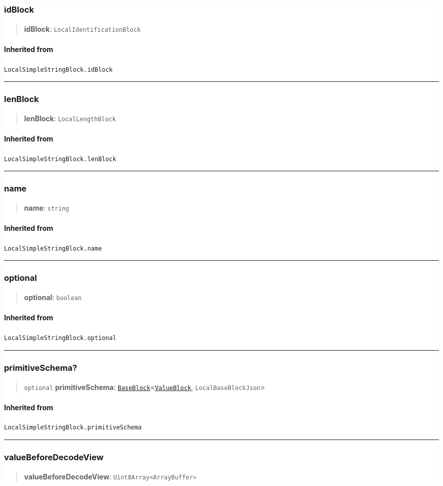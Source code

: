 
### idBlock

> **idBlock**: `LocalIdentificationBlock`

#### Inherited from

`LocalSimpleStringBlock.idBlock`

---

### lenBlock

> **lenBlock**: `LocalLengthBlock`

#### Inherited from

`LocalSimpleStringBlock.lenBlock`

---

### name

> **name**: `string`

#### Inherited from

`LocalSimpleStringBlock.name`

---

### optional

> **optional**: `boolean`

#### Inherited from

`LocalSimpleStringBlock.optional`

---

### primitiveSchema?

> `optional` **primitiveSchema**: [`BaseBlock`](BaseBlock.md)\<[`ValueBlock`](ValueBlock.md), `LocalBaseBlockJson`\>

#### Inherited from

`LocalSimpleStringBlock.primitiveSchema`

---

### valueBeforeDecodeView

> **valueBeforeDecodeView**: `Uint8Array<ArrayBuffer>`
